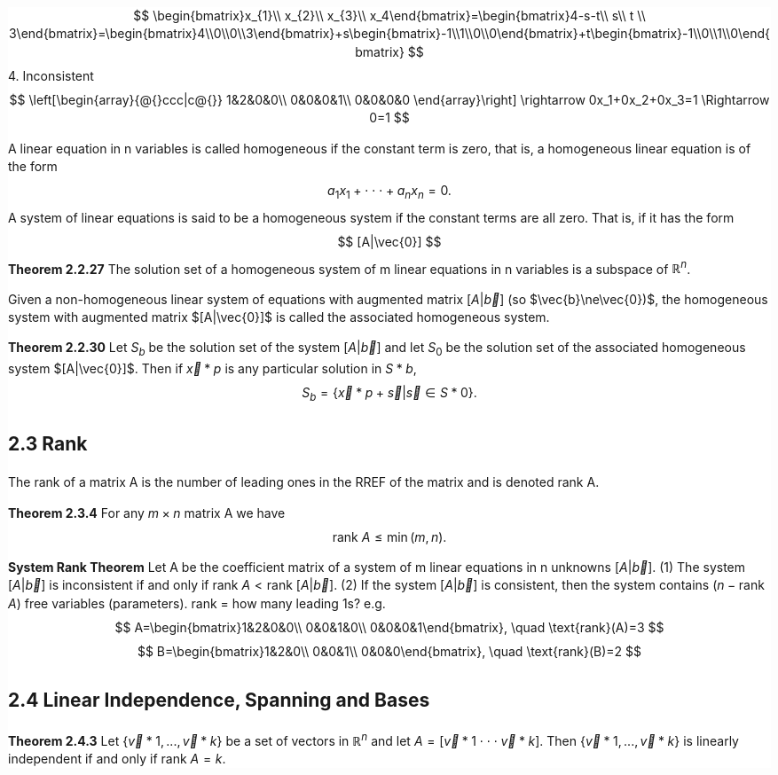 $$ \begin{bmatrix}x_{1}\\ x_{2}\\ x_{3}\\ x_4\end{bmatrix}=\begin{bmatrix}4-s-t\\ s\\ t \\ 3\end{bmatrix}=\begin{bmatrix}4\\0\\0\\3\end{bmatrix}+s\begin{bmatrix}-1\\1\\0\\0\end{bmatrix}+t\begin{bmatrix}-1\\0\\1\\0\end{bmatrix} $$
4. Inconsistent
$$ \left[\begin{array}{@{}ccc|c@{}} 1&2&0&0\\ 0&0&0&1\\ 0&0&0&0 \end{array}\right] \rightarrow 0x_1+0x_2+0x_3=1 \Rightarrow 0=1 $$

A linear equation in n variables is called homogeneous if the constant term is zero, that is, a homogeneous linear equation is of the form
$$ a_{1}x_{1}+\cdot\cdot\cdot+a_{n}x_{n}=0. $$
A system of linear equations is said to be a homogeneous system if the constant terms are all zero.
That is, if it has the form
$$ [A|\vec{0}] $$
**Theorem 2.2.27**
The solution set of a homogeneous system of m linear equations in n variables is a subspace of $\mathbb{R}^{n}$.

Given a non-homogeneous linear system of equations with augmented matrix $[A|\vec{b}]$ (so $\vec{b}\ne\vec{0})$, the homogeneous system with augmented matrix $[A|\vec{0}]$ is called the associated homogeneous system.

**Theorem 2.2.30**
Let $S_{b}$ be the solution set of the system $[A|\vec{b}]$ and let $S_{0}$ be the solution set of the associated homogeneous system $[A|\vec{0}]$. Then if $\vec{x}*{p}$ is any particular solution in $S*{b}$,
$$ S_{b}=\{\vec{x}*{p}+\vec{s}|\vec{s}\in S*{0}\}. $$

## 2.3 Rank

The rank of a matrix A is the number of leading ones in the RREF of the matrix and is denoted rank A.

**Theorem 2.3.4**
For any $m\times n$ matrix A we have
$$ \text{rank } A\le \min(m,n). $$

**System Rank Theorem**
Let A be the coefficient matrix of a system of m linear equations in n unknowns $[A|\vec{b}]$.
(1) The system $[A|\vec{b}]$ is inconsistent if and only if rank $A < \text{rank } [A|\vec{b}]$.
(2) If the system $[A|\vec{b}]$ is consistent, then the system contains $(n - \text{rank } A)$ free variables (parameters).
rank = how many leading 1s?
e.g.
$$ A=\begin{bmatrix}1&2&0&0\\ 0&0&1&0\\ 0&0&0&1\end{bmatrix}, \quad \text{rank}(A)=3 $$
$$ B=\begin{bmatrix}1&2&0\\ 0&0&1\\ 0&0&0\end{bmatrix}, \quad \text{rank}(B)=2 $$

## 2.4 Linear Independence, Spanning and Bases

**Theorem 2.4.3**
Let $\{\vec{v}*{1},...,\vec{v}*{k}\}$ be a set of vectors in $\mathbb{R}^{n}$ and let $A=[\vec{v}*{1}\cdot\cdot\cdot\vec{v}*{k}]$.
Then $\{\vec{v}*{1},...,\vec{v}*{k}\}$ is linearly independent if and only if rank $A=k$.
